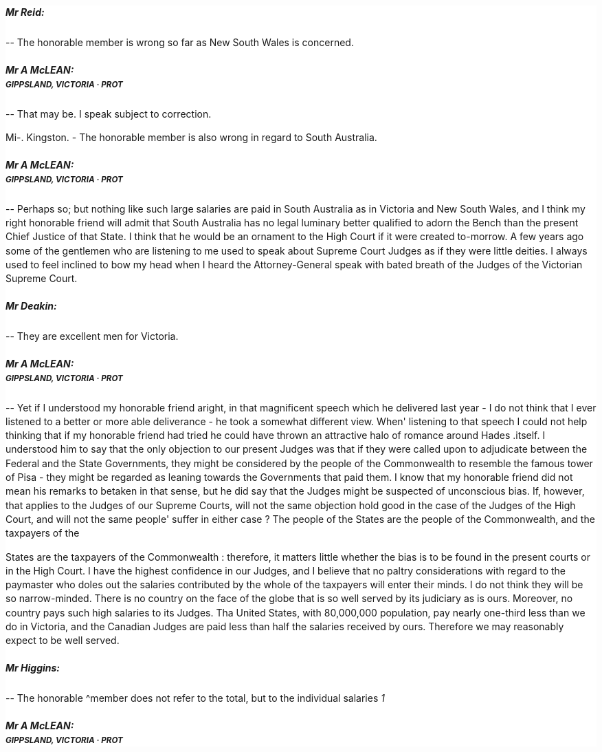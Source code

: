 ##### Mr Reid:

-- The honorable member is wrong so far as New South Wales is concerned. 

##### Mr A McLEAN:<br><small class="text-muted">GIPPSLAND, VICTORIA &middot; PROT</small>

-- That may be. I speak subject to correction. 

Mi-. Kingston. - The honorable member is also wrong in regard to South Australia. 

##### Mr A McLEAN:<br><small class="text-muted">GIPPSLAND, VICTORIA &middot; PROT</small>

-- Perhaps so; but nothing like such large salaries are paid in South Australia as in Victoria and New South Wales, and I think my right honorable friend will admit that South Australia has no legal luminary better qualified to adorn the Bench than the present Chief Justice of that State. I think that he would be an ornament to the High Court if it were created to-morrow. A few years ago some of the gentlemen who are listening to me used to speak about Supreme Court Judges as if they were little deities. I always used to feel inclined to bow my head when I heard the Attorney-General speak with bated breath of the Judges of the Victorian Supreme Court. 

##### Mr Deakin:

-- They are excellent men for Victoria. 

##### Mr A McLEAN:<br><small class="text-muted">GIPPSLAND, VICTORIA &middot; PROT</small>

-- Yet if I understood my honorable friend aright, in that magnificent speech which he delivered last year - I do not think that I ever listened to a better or more able deliverance - he took a somewhat different view. When' listening to that speech I could not help thinking that if my honorable friend had tried he could have thrown an attractive halo of romance around Hades .itself. I understood him to say that the only objection to our present Judges was that if they were called upon to adjudicate between the Federal and the State Governments, they might be considered by the people of the Commonwealth to resemble the famous tower of Pisa - they might be regarded as leaning towards the Governments that paid them. I know that my honorable friend did not mean his remarks to betaken in that sense, but he did say that the Judges might be suspected of unconscious bias. If, however, that applies to the Judges of our Supreme Courts, will not the same objection hold good in the case of the Judges of the High Court, and will not the same people' suffer in either case ? The people of the States are the people of the Commonwealth, and the taxpayers of the 

States are the taxpayers of the Commonwealth : therefore, it matters little whether the bias is to be found in the present courts or in the High Court. I have the highest confidence in our Judges, and I believe that no paltry considerations with regard to the paymaster who doles out the salaries contributed by the whole of the taxpayers will enter their minds. I do not think they will be so narrow-minded. There is no country on the face of the globe that is so well served by its judiciary as is ours. Moreover, no country pays such high salaries to its Judges. Tha United States, with 80,000,000 population, pay nearly one-third less than we do in Victoria, and the Canadian Judges are paid less than half the salaries received by ours. Therefore we may reasonably expect to be well served. 

##### Mr Higgins:

-- The honorable ^member does not refer to the total, but to the individual salaries  *1* 

##### Mr A McLEAN:<br><small class="text-muted">GIPPSLAND, VICTORIA &middot; PROT</small>
